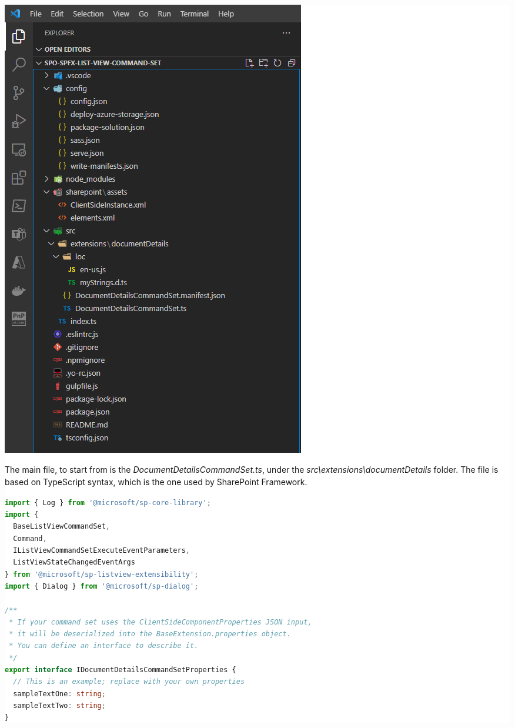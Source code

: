 ![The outline of the SharePoint Framework generated solution.](../images/add-in-transform/from-ui-extensions-to-listview-command-sets/from-ui-extension-to-listview-command-set-spfx-outline.png)

The main file, to start from is the *DocumentDetailsCommandSet.ts*, under the *src\extensions\documentDetails* folder. The file is based on TypeScript syntax, which is the one used by SharePoint Framework.

```TypeScript
import { Log } from '@microsoft/sp-core-library';
import {
  BaseListViewCommandSet,
  Command,
  IListViewCommandSetExecuteEventParameters,
  ListViewStateChangedEventArgs
} from '@microsoft/sp-listview-extensibility';
import { Dialog } from '@microsoft/sp-dialog';

/**
 * If your command set uses the ClientSideComponentProperties JSON input,
 * it will be deserialized into the BaseExtension.properties object.
 * You can define an interface to describe it.
 */
export interface IDocumentDetailsCommandSetProperties {
  // This is an example; replace with your own properties
  sampleTextOne: string;
  sampleTextTwo: string;
}
```